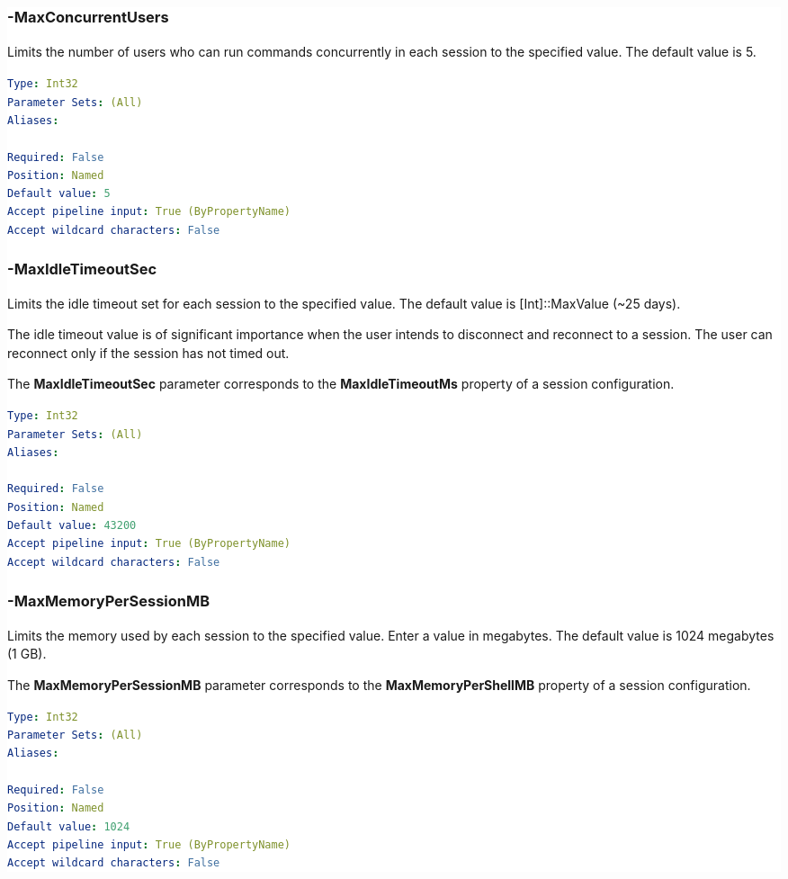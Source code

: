 ### -MaxConcurrentUsers

Limits the number of users who can run commands concurrently in each session to the specified value.
The default value is 5.

```yaml
Type: Int32
Parameter Sets: (All)
Aliases:

Required: False
Position: Named
Default value: 5
Accept pipeline input: True (ByPropertyName)
Accept wildcard characters: False
```

### -MaxIdleTimeoutSec

Limits the idle timeout set for each session to the specified value.
The default value is \[Int\]::MaxValue (~25 days).

The idle timeout value is of significant importance when the user intends to disconnect and reconnect to a session.
The user can reconnect only if the session has not timed out.

The **MaxIdleTimeoutSec** parameter corresponds to the **MaxIdleTimeoutMs** property of a session configuration.

```yaml
Type: Int32
Parameter Sets: (All)
Aliases:

Required: False
Position: Named
Default value: 43200
Accept pipeline input: True (ByPropertyName)
Accept wildcard characters: False
```

### -MaxMemoryPerSessionMB

Limits the memory used by each session to the specified value.
Enter a value in megabytes.
The default value is 1024 megabytes (1 GB).

The **MaxMemoryPerSessionMB** parameter corresponds to the **MaxMemoryPerShellMB** property of a session configuration.

```yaml
Type: Int32
Parameter Sets: (All)
Aliases:

Required: False
Position: Named
Default value: 1024
Accept pipeline input: True (ByPropertyName)
Accept wildcard characters: False
```
